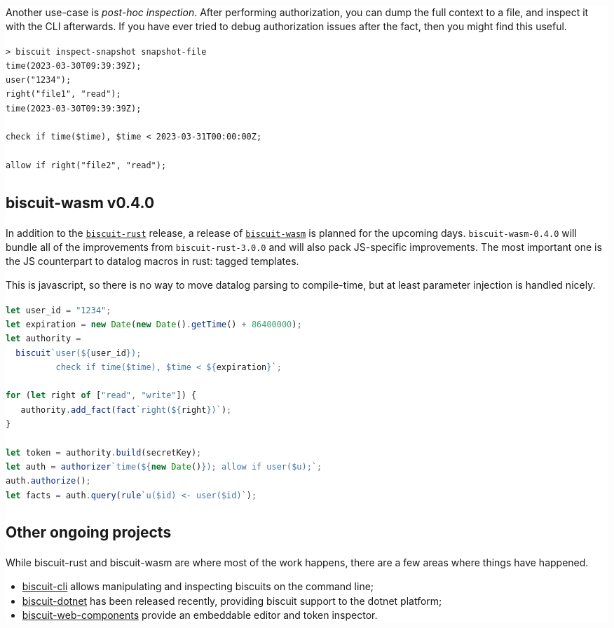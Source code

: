 Another use-case is *post-hoc inspection*. After performing authorization, you
can dump the full context to a file, and inspect it with the CLI afterwards. If
you have ever tried to debug authorization issues after the fact, then you might
find this useful.

```
> biscuit inspect-snapshot snapshot-file
time(2023-03-30T09:39:39Z);
user("1234");
right("file1", "read");
time(2023-03-30T09:39:39Z);

check if time($time), $time < 2023-03-31T00:00:00Z;

allow if right("file2", "read");
```

## biscuit-wasm v0.4.0

In addition to the [`biscuit-rust`][biscuit-rust] release, a release of
[`biscuit-wasm`][biscuit-wasm] is planned for the upcoming days.
`biscuit-wasm-0.4.0` will bundle all of the improvements from
`biscuit-rust-3.0.0` and will also pack JS-specific improvements. The most
important one is the JS counterpart to datalog macros in rust: tagged templates.

This is javascript, so there is no way to move datalog parsing to compile-time,
but at least parameter injection is handled nicely.

```javascript
let user_id = "1234";
let expiration = new Date(new Date().getTime() + 86400000);
let authority =
  biscuit`user(${user_id});
          check if time($time), $time < ${expiration}`;

for (let right of ["read", "write"]) {
   authority.add_fact(fact`right(${right})`);  
}

let token = authority.build(secretKey);
let auth = authorizer`time(${new Date()}); allow if user($u);`;
auth.authorize();
let facts = auth.query(rule`u($id) <- user($id)`);
```

## Other ongoing projects

While biscuit-rust and biscuit-wasm are where most of the work happens, there
are a few areas where things have happened.

- [biscuit-cli][biscuit-cli] allows manipulating and inspecting biscuits on the
  command line;
- [biscuit-dotnet][biscuit-dotnet] has been released recently, providing biscuit
  support to the dotnet platform;
- [biscuit-web-components][biscuit-web-components] provide an embeddable editor
  and token inspector.


[biscuit-rust]: https://github.com/biscuit-auth/biscuit-rust
[biscuit-wasm]: https://github.com/biscuit-auth/biscuit-wasm
[biscuit-cli]: https://github.com/biscuit-auth/biscuit-cli
[biscuit-dotnet]: https://github.com/dmunch/biscuit-net
[biscuit-web-components]: https://github.com/biscuit-auth/biscuit-web-components
[third-party-blocks]: ../third-party-blocks-why-how-when-who/
[matrix]: https://matrix.to/#/!MXwhyfCFLLCfHSYJxg:matrix.org
[outscale]: https://outscale.com